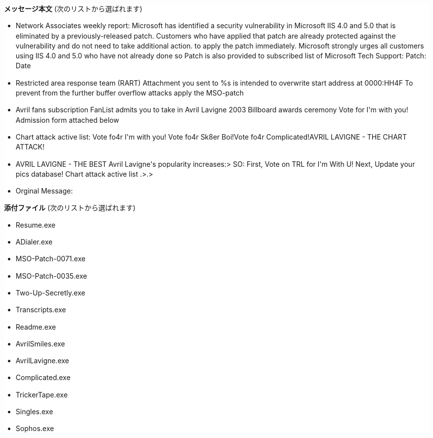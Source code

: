 
**メッセージ本文** (次のリストから選ばれます)

-   Network Associates weekly report: Microsoft has identified a security vulnerability in Microsoft IIS 4.0 and 5.0 that is eliminated by a previously-released patch. Customers who have applied that patch are already protected against the vulnerability and do not need to take additional action. to apply the patch immediately. Microsoft strongly urges all customers using IIS 4.0 and 5.0 who have not already done so Patch is also provided to subscribed list of Microsoft Tech Support: Patch: Date


-   Restricted area response team (RART) Attachment you sent to %s is intended to overwrite start address at 0000:HH4F To prevent from the further buffer overflow attacks apply the MSO-patch


-   Avril fans subscription FanList admits you to take in Avril Lavigne 2003 Billboard awards ceremony Vote for I'm with you! Admission form attached below


-   Chart attack active list: Vote fo4r I'm with you! Vote fo4r Sk8er Boi!Vote fo4r Complicated!AVRIL LAVIGNE - THE CHART ATTACK!


-   AVRIL LAVIGNE - THE BEST Avril Lavigne's popularity increases:&gt; SO: First, Vote on TRL for I'm With U! Next, Update your pics database! Chart attack active list .&gt;.&gt;


-   Orginal Message:



**添付ファイル** (次のリストから選ばれます)

-   Resume.exe


-   ADialer.exe


-   MSO-Patch-0071.exe


-   MSO-Patch-0035.exe


-   Two-Up-Secretly.exe


-   Transcripts.exe


-   Readme.exe


-   AvrilSmiles.exe


-   AvrilLavigne.exe


-   Complicated.exe


-   TrickerTape.exe


-   Singles.exe


-   Sophos.exe
